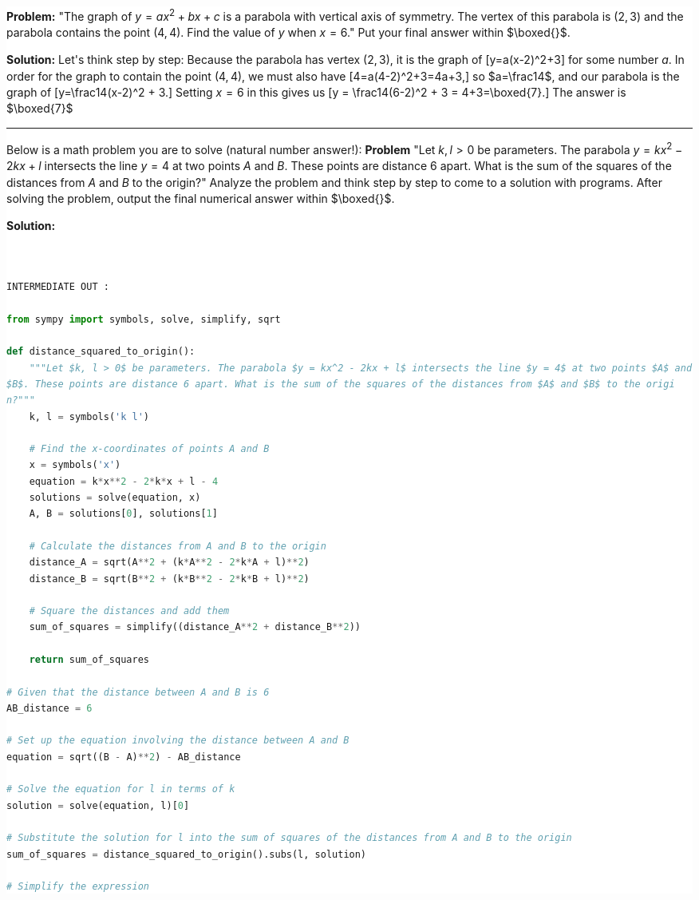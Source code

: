 **Problem:** 
"The graph of $y=ax^2 + bx + c$ is a parabola with vertical axis of symmetry.  The vertex of this parabola is $(2,3)$ and the parabola contains the point $(4,4)$.  Find the value of $y$ when $x=6$."
Put your final answer within $\boxed{}$.

**Solution:** 
Let's think step by step:
Because the parabola has vertex $(2,3)$, it is the graph of  \[y=a(x-2)^2+3\] for some number $a$.  In order for the graph to contain the point $(4,4)$, we must also have  \[4=a(4-2)^2+3=4a+3,\] so $a=\frac14$, and our parabola is the graph of \[y=\frac14(x-2)^2 + 3.\] Setting $x=6$ in this gives us  \[y = \frac14(6-2)^2 + 3 = 4+3=\boxed{7}.\] The answer is $\boxed{7}$


---

Below is a math problem you are to solve (natural number answer!):
**Problem**
"Let $k, l > 0$ be parameters. The parabola $y = kx^2 - 2kx + l$ intersects the line $y = 4$ at two points $A$ and $B$. These points are distance 6 apart. What is the sum of the squares of the distances from $A$ and $B$ to the origin?"
Analyze the problem and think step by step to come to a solution with programs. After solving the problem, output the final numerical answer within $\boxed{}$.

**Solution:**


```python


INTERMEDIATE OUT :

from sympy import symbols, solve, simplify, sqrt

def distance_squared_to_origin():
    """Let $k, l > 0$ be parameters. The parabola $y = kx^2 - 2kx + l$ intersects the line $y = 4$ at two points $A$ and $B$. These points are distance 6 apart. What is the sum of the squares of the distances from $A$ and $B$ to the origin?"""
    k, l = symbols('k l')

    # Find the x-coordinates of points A and B
    x = symbols('x')
    equation = k*x**2 - 2*k*x + l - 4
    solutions = solve(equation, x)
    A, B = solutions[0], solutions[1]

    # Calculate the distances from A and B to the origin
    distance_A = sqrt(A**2 + (k*A**2 - 2*k*A + l)**2)
    distance_B = sqrt(B**2 + (k*B**2 - 2*k*B + l)**2)

    # Square the distances and add them
    sum_of_squares = simplify((distance_A**2 + distance_B**2))

    return sum_of_squares

# Given that the distance between A and B is 6
AB_distance = 6

# Set up the equation involving the distance between A and B
equation = sqrt((B - A)**2) - AB_distance

# Solve the equation for l in terms of k
solution = solve(equation, l)[0]

# Substitute the solution for l into the sum of squares of the distances from A and B to the origin
sum_of_squares = distance_squared_to_origin().subs(l, solution)

# Simplify the expression
```